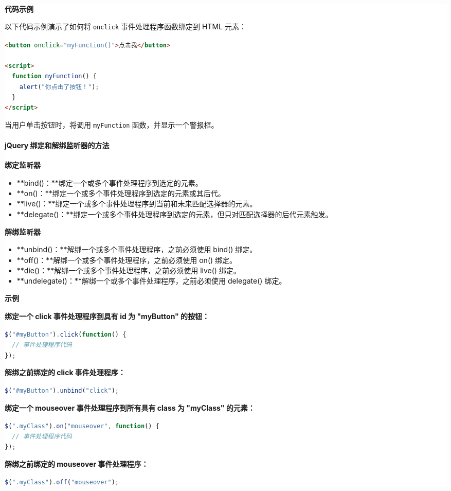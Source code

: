 **代码示例**

以下代码示例演示了如何将 `onclick` 事件处理程序函数绑定到 HTML 元素：

```html
<button onclick="myFunction()">点击我</button>

<script>
  function myFunction() {
    alert("你点击了按钮！");
  }
</script>
```

当用户单击按钮时，将调用 `myFunction` 函数，并显示一个警报框。



#### **jQuery 绑定和解绑监听器的方法**

**绑定监听器**

* **bind()：**绑定一个或多个事件处理程序到选定的元素。
* **on()：**绑定一个或多个事件处理程序到选定的元素或其后代。
* **live()：**绑定一个或多个事件处理程序到当前和未来匹配选择器的元素。
* **delegate()：**绑定一个或多个事件处理程序到选定的元素，但只对匹配选择器的后代元素触发。

**解绑监听器**

* **unbind()：**解绑一个或多个事件处理程序，之前必须使用 bind() 绑定。
* **off()：**解绑一个或多个事件处理程序，之前必须使用 on() 绑定。
* **die()：**解绑一个或多个事件处理程序，之前必须使用 live() 绑定。
* **undelegate()：**解绑一个或多个事件处理程序，之前必须使用 delegate() 绑定。

**示例**

**绑定一个 click 事件处理程序到具有 id 为 "myButton" 的按钮：**

```javascript
$("#myButton").click(function() {
  // 事件处理程序代码
});
```

**解绑之前绑定的 click 事件处理程序：**

```javascript
$("#myButton").unbind("click");
```

**绑定一个 mouseover 事件处理程序到所有具有 class 为 "myClass" 的元素：**

```javascript
$(".myClass").on("mouseover", function() {
  // 事件处理程序代码
});
```

**解绑之前绑定的 mouseover 事件处理程序：**

```javascript
$(".myClass").off("mouseover");
```
